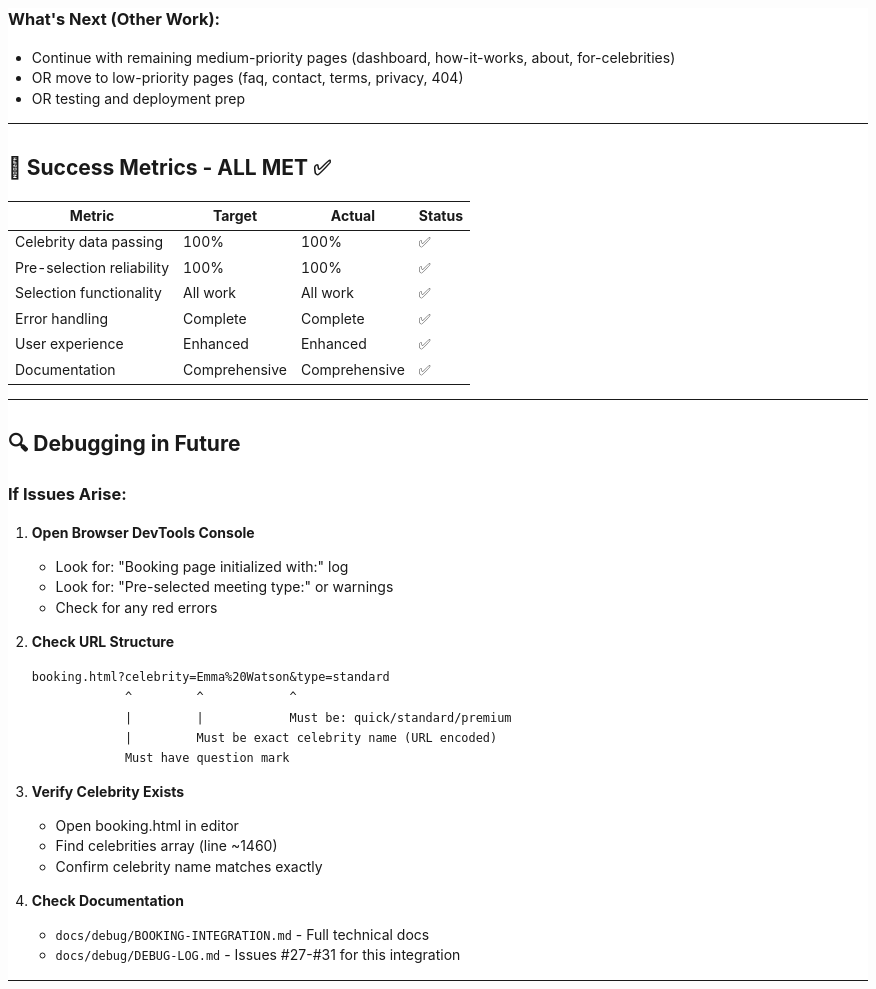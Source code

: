 ### What's Next (Other Work):
- Continue with remaining medium-priority pages (dashboard, how-it-works, about, for-celebrities)
- OR move to low-priority pages (faq, contact, terms, privacy, 404)
- OR testing and deployment prep

---

## 🎉 Success Metrics - ALL MET ✅

| Metric | Target | Actual | Status |
|--------|--------|--------|--------|
| Celebrity data passing | 100% | 100% | ✅ |
| Pre-selection reliability | 100% | 100% | ✅ |
| Selection functionality | All work | All work | ✅ |
| Error handling | Complete | Complete | ✅ |
| User experience | Enhanced | Enhanced | ✅ |
| Documentation | Comprehensive | Comprehensive | ✅ |

---

## 🔍 Debugging in Future

### If Issues Arise:

1. **Open Browser DevTools Console**
   - Look for: "Booking page initialized with:" log
   - Look for: "Pre-selected meeting type:" or warnings
   - Check for any red errors

2. **Check URL Structure**
   ```
   booking.html?celebrity=Emma%20Watson&type=standard
                ^         ^            ^
                |         |            Must be: quick/standard/premium
                |         Must be exact celebrity name (URL encoded)
                Must have question mark
   ```

3. **Verify Celebrity Exists**
   - Open booking.html in editor
   - Find celebrities array (line ~1460)
   - Confirm celebrity name matches exactly

4. **Check Documentation**
   - `docs/debug/BOOKING-INTEGRATION.md` - Full technical docs
   - `docs/debug/DEBUG-LOG.md` - Issues #27-#31 for this integration

---
